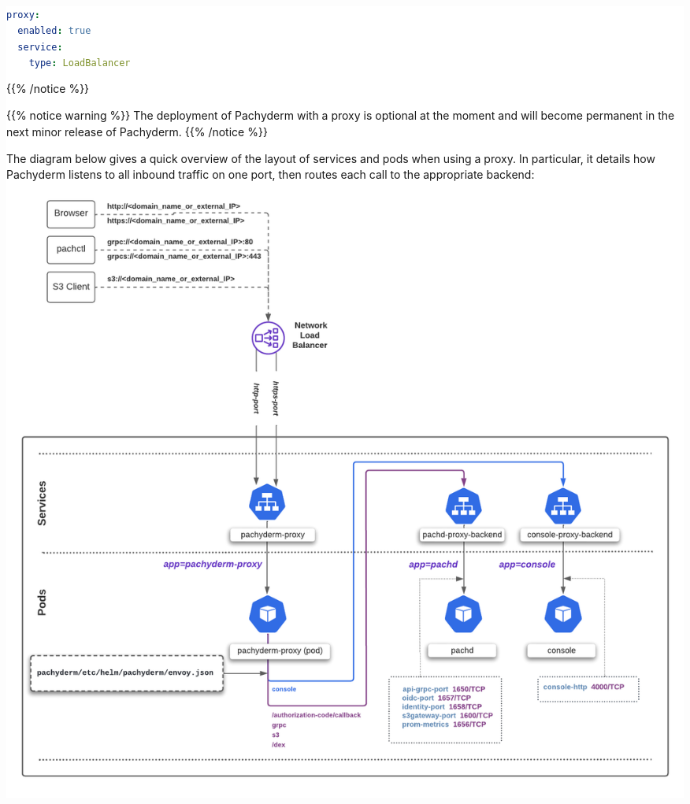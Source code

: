   ```yaml
  proxy:
    enabled: true
    service:
      type: LoadBalancer
  ```
{{% /notice %}}

{{% notice warning %}}
The deployment of Pachyderm with a proxy is optional at the moment and will become permanent in the next minor release of Pachyderm.
{{% /notice %}}

The diagram below gives a quick overview of the layout of services and pods when using a proxy. In particular, it details how Pachyderm listens to all inbound traffic on one port, then routes each call to the appropriate backend:![Infrastruture Recommendation](../images/infra-recommendations-with-proxy.png)
